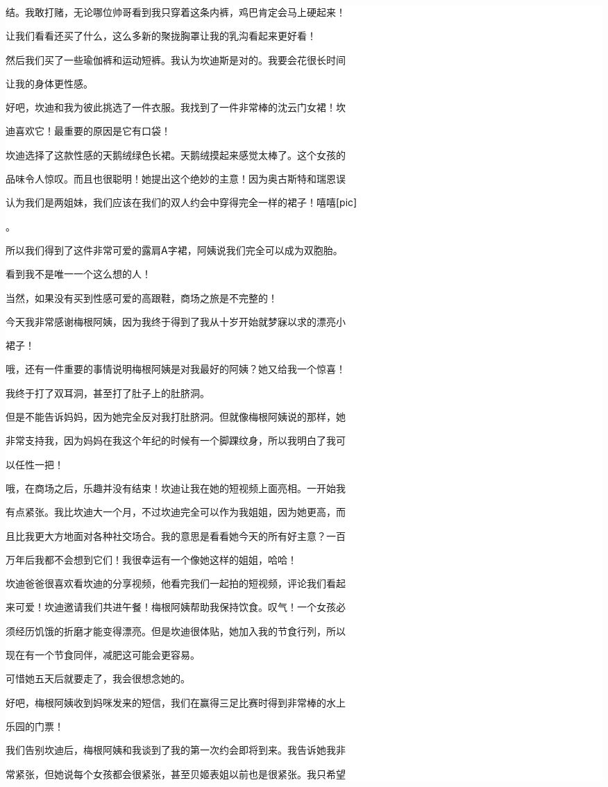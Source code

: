 结。我敢打赌，无论哪位帅哥看到我只穿着这条内裤，鸡巴肯定会马上硬起来！

让我们看看还买了什么，这么多新的聚拢胸罩让我的乳沟看起来更好看！

然后我们买了一些瑜伽裤和运动短裤。我认为坎迪斯是对的。我要会花很长时间

让我的身体更性感。

好吧，坎迪和我为彼此挑选了一件衣服。我找到了一件非常棒的沈云门女裙！坎

迪喜欢它！最重要的原因是它有口袋！

坎迪选择了这款性感的天鹅绒绿色长裙。天鹅绒摸起来感觉太棒了。这个女孩的

品味令人惊叹。而且也很聪明！她提出这个绝妙的主意！因为奥古斯特和瑞恩误

认为我们是两姐妹，我们应该在我们的双人约会中穿得完全一样的裙子！嘻嘻[pic]

。

所以我们得到了这件非常可爱的露肩A字裙，阿姨说我们完全可以成为双胞胎。

看到我不是唯一一个这么想的人！

当然，如果没有买到性感可爱的高跟鞋，商场之旅是不完整的！

今天我非常感谢梅根阿姨，因为我终于得到了我从十岁开始就梦寐以求的漂亮小

裙子！

哦，还有一件重要的事情说明梅根阿姨是对我最好的阿姨？她又给我一个惊喜！

我终于打了双耳洞，甚至打了肚子上的肚脐洞。

但是不能告诉妈妈，因为她完全反对我打肚脐洞。但就像梅根阿姨说的那样，她

非常支持我，因为妈妈在我这个年纪的时候有一个脚踝纹身，所以我明白了我可

以任性一把！

哦，在商场之后，乐趣并没有结束！坎迪让我在她的短视频上面亮相。一开始我

有点紧张。我比坎迪大一个月，不过坎迪完全可以作为我姐姐，因为她更高，而

且比我更大方地面对各种社交场合。我的意思是看看她今天的所有好主意？一百

万年后我都不会想到它们！我很幸运有一个像她这样的姐姐，哈哈！

坎迪爸爸很喜欢看坎迪的分享视频，他看完我们一起拍的短视频，评论我们看起

来可爱！坎迪邀请我们共进午餐！梅根阿姨帮助我保持饮食。叹气！一个女孩必

须经历饥饿的折磨才能变得漂亮。但是坎迪很体贴，她加入我的节食行列，所以

现在有一个节食同伴，减肥这可能会更容易。

可惜她五天后就要走了，我会很想念她的。

好吧，梅根阿姨收到妈咪发来的短信，我们在赢得三足比赛时得到非常棒的水上

乐园的门票！

我们告别坎迪后，梅根阿姨和我谈到了我的第一次约会即将到来。我告诉她我非

常紧张，但她说每个女孩都会很紧张，甚至贝姬表姐以前也是很紧张。我只希望
